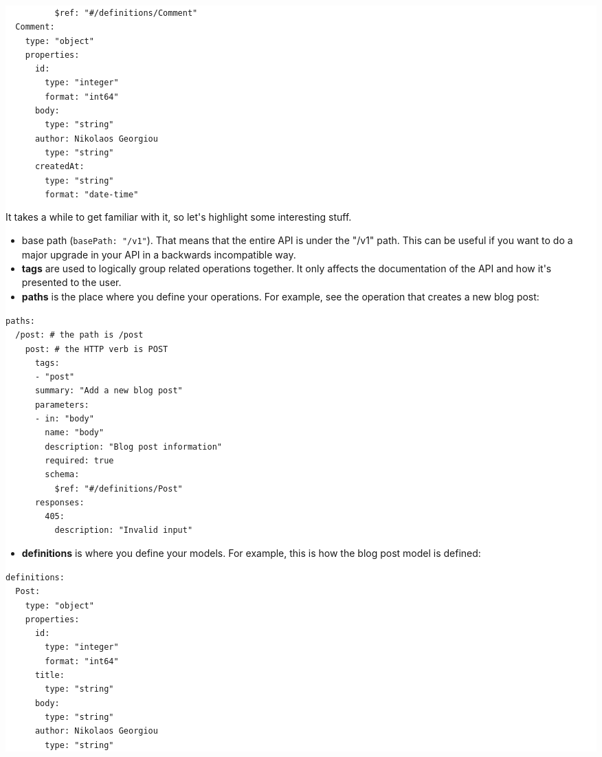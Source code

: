 ```
          $ref: "#/definitions/Comment"
  Comment:
    type: "object"
    properties:
      id:
        type: "integer"
        format: "int64"
      body:
        type: "string"
      author: Nikolaos Georgiou
        type: "string"
      createdAt:
        type: "string"
        format: "date-time"

```

It takes a while to get familiar with it, so let's highlight some interesting stuff.
<ul>
<li>base path (<code>basePath: "/v1"</code>). That means that the entire API is under the "/v1" path. This can be useful if you want to do a major upgrade in your API in a backwards incompatible way.</li>
<li><strong>tags</strong> are used to logically group related operations together. It only affects the documentation of the API and how it's presented to the user.</li>
<li><strong>paths</strong> is the place where you define your operations. For example, see the operation that creates a new blog post:</li>
</ul>

```
paths:
  /post: # the path is /post
    post: # the HTTP verb is POST
      tags:
      - "post"
      summary: "Add a new blog post"
      parameters:
      - in: "body"
        name: "body"
        description: "Blog post information"
        required: true
        schema:
          $ref: "#/definitions/Post"
      responses:
        405:
          description: "Invalid input"
```
<ul>
<li><strong>definitions</strong> is where you define your models. For example, this is how the blog post model is defined:</li>
</ul>

```
definitions:
  Post:
    type: "object"
    properties:
      id:
        type: "integer"
        format: "int64"
      title:
        type: "string"
      body:
        type: "string"
      author: Nikolaos Georgiou
        type: "string"
```